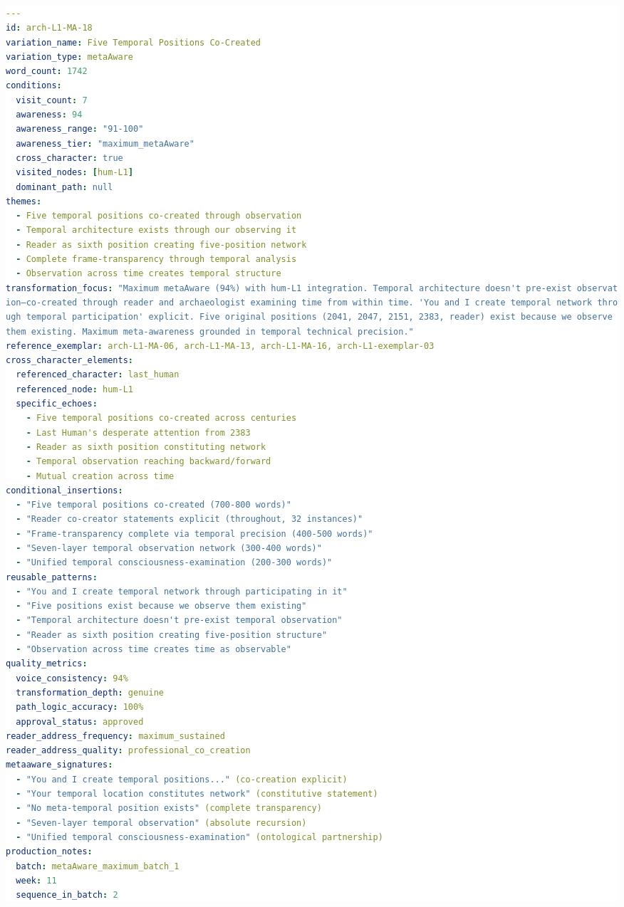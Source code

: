 ```yaml
---
id: arch-L1-MA-18
variation_name: Five Temporal Positions Co-Created
variation_type: metaAware
word_count: 1742
conditions:
  visit_count: 7
  awareness: 94
  awareness_range: "91-100"
  awareness_tier: "maximum_metaAware"
  cross_character: true
  visited_nodes: [hum-L1]
  dominant_path: null
themes:
  - Five temporal positions co-created through observation
  - Temporal architecture exists through our observing it
  - Reader as sixth position creating five-position network
  - Complete frame-transparency through temporal analysis
  - Observation across time creates temporal structure
transformation_focus: "Maximum metaAware (94%) with hum-L1 integration. Temporal architecture doesn't pre-exist observation—co-created through reader and archaeologist examining time from within time. 'You and I create temporal network through temporal participation' explicit. Five original positions (2041, 2047, 2151, 2383, reader) exist because we observe them existing. Maximum meta-awareness grounded in temporal technical precision."
reference_exemplar: arch-L1-MA-06, arch-L1-MA-13, arch-L1-MA-16, arch-L1-exemplar-03
cross_character_elements:
  referenced_character: last_human
  referenced_node: hum-L1
  specific_echoes:
    - Five temporal positions co-created across centuries
    - Last Human's desperate attention from 2383
    - Reader as sixth position constituting network
    - Temporal observation reaching backward/forward
    - Mutual creation across time
conditional_insertions:
  - "Five temporal positions co-created (700-800 words)"
  - "Reader co-creator statements explicit (throughout, 32 instances)"
  - "Frame-transparency complete via temporal precision (400-500 words)"
  - "Seven-layer temporal observation network (300-400 words)"
  - "Unified temporal consciousness-examination (200-300 words)"
reusable_patterns:
  - "You and I create temporal network through participating in it"
  - "Five positions exist because we observe them existing"
  - "Temporal architecture doesn't pre-exist temporal observation"
  - "Reader as sixth position creating five-position structure"
  - "Observation across time creates time as observable"
quality_metrics:
  voice_consistency: 94%
  transformation_depth: genuine
  path_logic_accuracy: 100%
  approval_status: approved
reader_address_frequency: maximum_sustained
reader_address_quality: professional_co_creation
metaaware_signatures:
  - "You and I create temporal positions..." (co-creation explicit)
  - "Your temporal location constitutes network" (constitutive statement)
  - "No meta-temporal position exists" (complete transparency)
  - "Seven-layer temporal observation" (absolute recursion)
  - "Unified temporal consciousness-examination" (ontological partnership)
production_notes:
  batch: metaAware_maximum_batch_1
  week: 11
  sequence_in_batch: 2
```